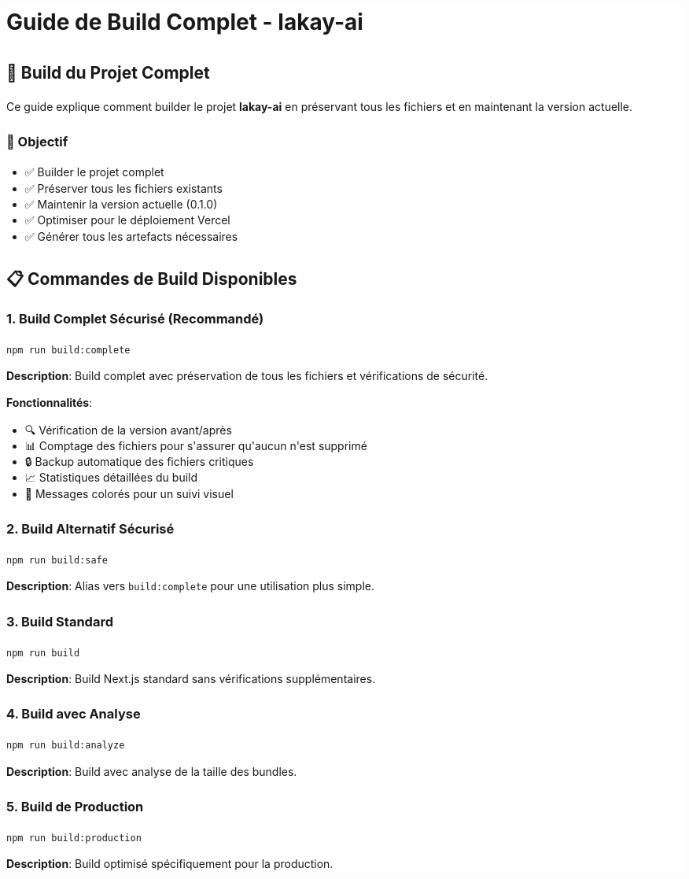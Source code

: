 # Guide de Build Complet - lakay-ai

## 🚀 Build du Projet Complet

Ce guide explique comment builder le projet **lakay-ai** en préservant tous les fichiers et en maintenant la version actuelle.

### 🎯 Objectif
- ✅ Builder le projet complet
- ✅ Préserver tous les fichiers existants
- ✅ Maintenir la version actuelle (0.1.0)
- ✅ Optimiser pour le déploiement Vercel
- ✅ Générer tous les artefacts nécessaires

## 📋 Commandes de Build Disponibles

### 1. Build Complet Sécurisé (Recommandé)
```bash
npm run build:complete
```
**Description**: Build complet avec préservation de tous les fichiers et vérifications de sécurité.

**Fonctionnalités**:
- 🔍 Vérification de la version avant/après
- 📊 Comptage des fichiers pour s'assurer qu'aucun n'est supprimé
- 🔒 Backup automatique des fichiers critiques
- 📈 Statistiques détaillées du build
- 🎨 Messages colorés pour un suivi visuel

### 2. Build Alternatif Sécurisé
```bash
npm run build:safe
```
**Description**: Alias vers `build:complete` pour une utilisation plus simple.

### 3. Build Standard
```bash
npm run build
```
**Description**: Build Next.js standard sans vérifications supplémentaires.

### 4. Build avec Analyse
```bash
npm run build:analyze
```
**Description**: Build avec analyse de la taille des bundles.

### 5. Build de Production
```bash
npm run build:production
```
**Description**: Build optimisé spécifiquement pour la production.
